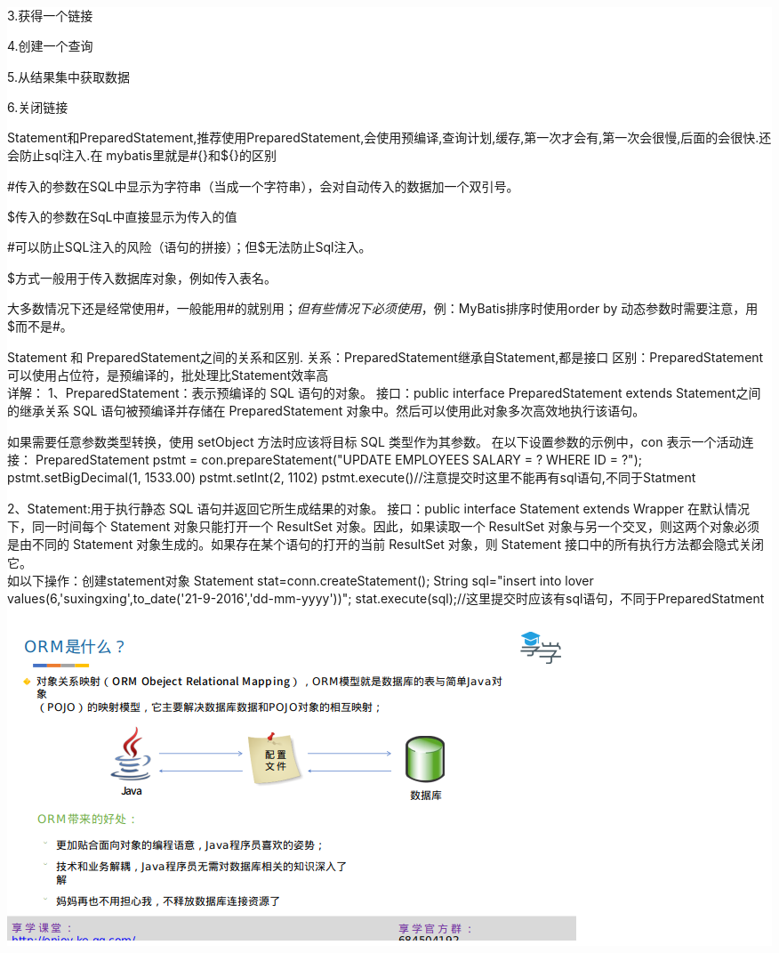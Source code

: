 3.获得一个链接

4.创建一个查询

5.从结果集中获取数据

6.关闭链接

Statement和PreparedStatement,推荐使用PreparedStatement,会使用预编译,查询计划,缓存,第一次才会有,第一次会很慢,后面的会很快.还会防止sql注入.在 mybatis里就是#{}和${}的区别

\#传入的参数在SQL中显示为字符串（当成一个字符串），会对自动传入的数据加一个双引号。

$传入的参数在SqL中直接显示为传入的值

\#可以防止SQL注入的风险（语句的拼接）；但$无法防止Sql注入。

$方式一般用于传入数据库对象，例如传入表名。

大多数情况下还是经常使用#，一般能用#的就别用$；但有些情况下必须使用$，例：MyBatis排序时使用order by 动态参数时需要注意，用$而不是#。

Statement 和 PreparedStatement之间的关系和区别.
    关系：PreparedStatement继承自Statement,都是接口
    区别：PreparedStatement可以使用占位符，是预编译的，批处理比Statement效率高   
详解：
1、PreparedStatement：表示预编译的 SQL 语句的对象。
   接口：public interface PreparedStatement extends Statement之间的继承关系
   SQL 语句被预编译并存储在 PreparedStatement 对象中。然后可以使用此对象多次高效地执行该语句。

 如果需要任意参数类型转换，使用 setObject 方法时应该将目标 SQL 类型作为其参数。
   在以下设置参数的示例中，con 表示一个活动连接：
              PreparedStatement pstmt = con.prepareStatement("UPDATE EMPLOYEES SALARY = ? WHERE ID = ?");
              pstmt.setBigDecimal(1, 1533.00)
              pstmt.setInt(2, 1102)
              pstmt.execute()//注意提交时这里不能再有sql语句,不同于Statment




2、Statement:用于执行静态 SQL 语句并返回它所生成结果的对象。
   接口：public interface Statement extends Wrapper
在默认情况下，同一时间每个 Statement 对象只能打开一个 ResultSet 对象。因此，如果读取一个 ResultSet 对象与另一个交叉，则这两个对象必须是由不同的 Statement 对象生成的。如果存在某个语句的打开的当前 ResultSet 对象，则 Statement 接口中的所有执行方法都会隐式关闭它。  
   如以下操作：创建statement对象
          Statement stat=conn.createStatement();
          String sql="insert into lover values(6,'suxingxing',to_date('21-9-2016','dd-mm-yyyy'))";
          stat.execute(sql);//这里提交时应该有sql语句，不同于PreparedStatment

![image-20200413130318652](image/3.mybatis/image-20200413130318652.png)
